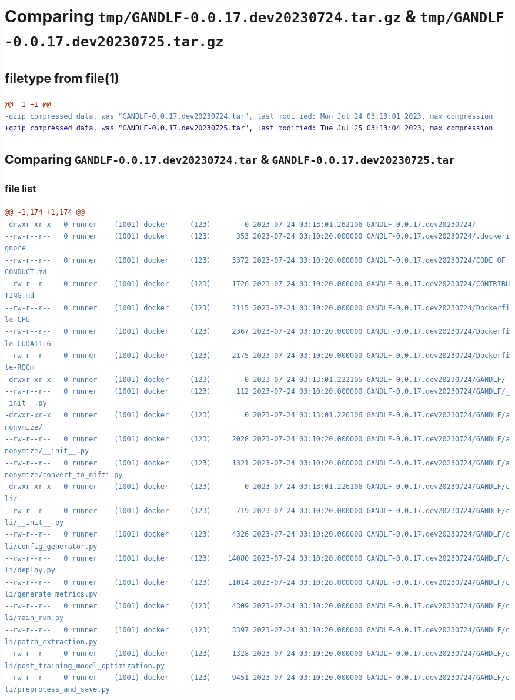 # Comparing `tmp/GANDLF-0.0.17.dev20230724.tar.gz` & `tmp/GANDLF-0.0.17.dev20230725.tar.gz`

## filetype from file(1)

```diff
@@ -1 +1 @@
-gzip compressed data, was "GANDLF-0.0.17.dev20230724.tar", last modified: Mon Jul 24 03:13:01 2023, max compression
+gzip compressed data, was "GANDLF-0.0.17.dev20230725.tar", last modified: Tue Jul 25 03:13:04 2023, max compression
```

## Comparing `GANDLF-0.0.17.dev20230724.tar` & `GANDLF-0.0.17.dev20230725.tar`

### file list

```diff
@@ -1,174 +1,174 @@
-drwxr-xr-x   0 runner    (1001) docker     (123)        0 2023-07-24 03:13:01.262106 GANDLF-0.0.17.dev20230724/
--rw-r--r--   0 runner    (1001) docker     (123)      353 2023-07-24 03:10:20.000000 GANDLF-0.0.17.dev20230724/.dockerignore
--rw-r--r--   0 runner    (1001) docker     (123)     3372 2023-07-24 03:10:20.000000 GANDLF-0.0.17.dev20230724/CODE_OF_CONDUCT.md
--rw-r--r--   0 runner    (1001) docker     (123)     1726 2023-07-24 03:10:20.000000 GANDLF-0.0.17.dev20230724/CONTRIBUTING.md
--rw-r--r--   0 runner    (1001) docker     (123)     2115 2023-07-24 03:10:20.000000 GANDLF-0.0.17.dev20230724/Dockerfile-CPU
--rw-r--r--   0 runner    (1001) docker     (123)     2367 2023-07-24 03:10:20.000000 GANDLF-0.0.17.dev20230724/Dockerfile-CUDA11.6
--rw-r--r--   0 runner    (1001) docker     (123)     2175 2023-07-24 03:10:20.000000 GANDLF-0.0.17.dev20230724/Dockerfile-ROCm
-drwxr-xr-x   0 runner    (1001) docker     (123)        0 2023-07-24 03:13:01.222105 GANDLF-0.0.17.dev20230724/GANDLF/
--rw-r--r--   0 runner    (1001) docker     (123)      112 2023-07-24 03:10:20.000000 GANDLF-0.0.17.dev20230724/GANDLF/__init__.py
-drwxr-xr-x   0 runner    (1001) docker     (123)        0 2023-07-24 03:13:01.226106 GANDLF-0.0.17.dev20230724/GANDLF/anonymize/
--rw-r--r--   0 runner    (1001) docker     (123)     2028 2023-07-24 03:10:20.000000 GANDLF-0.0.17.dev20230724/GANDLF/anonymize/__init__.py
--rw-r--r--   0 runner    (1001) docker     (123)     1321 2023-07-24 03:10:20.000000 GANDLF-0.0.17.dev20230724/GANDLF/anonymize/convert_to_nifti.py
-drwxr-xr-x   0 runner    (1001) docker     (123)        0 2023-07-24 03:13:01.226106 GANDLF-0.0.17.dev20230724/GANDLF/cli/
--rw-r--r--   0 runner    (1001) docker     (123)      719 2023-07-24 03:10:20.000000 GANDLF-0.0.17.dev20230724/GANDLF/cli/__init__.py
--rw-r--r--   0 runner    (1001) docker     (123)     4326 2023-07-24 03:10:20.000000 GANDLF-0.0.17.dev20230724/GANDLF/cli/config_generator.py
--rw-r--r--   0 runner    (1001) docker     (123)    14080 2023-07-24 03:10:20.000000 GANDLF-0.0.17.dev20230724/GANDLF/cli/deploy.py
--rw-r--r--   0 runner    (1001) docker     (123)    11014 2023-07-24 03:10:20.000000 GANDLF-0.0.17.dev20230724/GANDLF/cli/generate_metrics.py
--rw-r--r--   0 runner    (1001) docker     (123)     4309 2023-07-24 03:10:20.000000 GANDLF-0.0.17.dev20230724/GANDLF/cli/main_run.py
--rw-r--r--   0 runner    (1001) docker     (123)     3397 2023-07-24 03:10:20.000000 GANDLF-0.0.17.dev20230724/GANDLF/cli/patch_extraction.py
--rw-r--r--   0 runner    (1001) docker     (123)     1328 2023-07-24 03:10:20.000000 GANDLF-0.0.17.dev20230724/GANDLF/cli/post_training_model_optimization.py
--rw-r--r--   0 runner    (1001) docker     (123)     9451 2023-07-24 03:10:20.000000 GANDLF-0.0.17.dev20230724/GANDLF/cli/preprocess_and_save.py
```